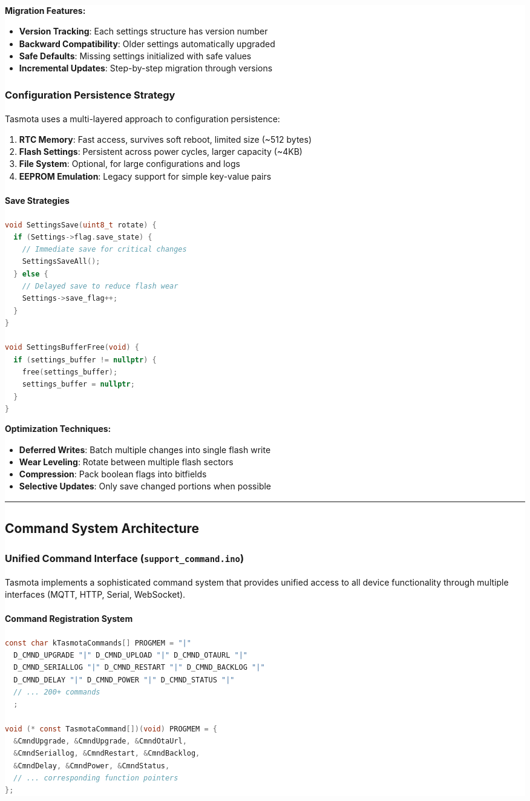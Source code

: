 **Migration Features:**
- **Version Tracking**: Each settings structure has version number
- **Backward Compatibility**: Older settings automatically upgraded
- **Safe Defaults**: Missing settings initialized with safe values
- **Incremental Updates**: Step-by-step migration through versions

### Configuration Persistence Strategy

Tasmota uses a multi-layered approach to configuration persistence:

1. **RTC Memory**: Fast access, survives soft reboot, limited size (~512 bytes)
2. **Flash Settings**: Persistent across power cycles, larger capacity (~4KB)
3. **File System**: Optional, for large configurations and logs
4. **EEPROM Emulation**: Legacy support for simple key-value pairs

#### Save Strategies
```c
void SettingsSave(uint8_t rotate) {
  if (Settings->flag.save_state) {
    // Immediate save for critical changes
    SettingsSaveAll();
  } else {
    // Delayed save to reduce flash wear
    Settings->save_flag++;
  }
}

void SettingsBufferFree(void) {
  if (settings_buffer != nullptr) {
    free(settings_buffer);
    settings_buffer = nullptr;
  }
}
```

**Optimization Techniques:**
- **Deferred Writes**: Batch multiple changes into single flash write
- **Wear Leveling**: Rotate between multiple flash sectors
- **Compression**: Pack boolean flags into bitfields
- **Selective Updates**: Only save changed portions when possible

---

## Command System Architecture

### Unified Command Interface (`support_command.ino`)

Tasmota implements a sophisticated command system that provides unified access to all device functionality through multiple interfaces (MQTT, HTTP, Serial, WebSocket).

#### Command Registration System
```c
const char kTasmotaCommands[] PROGMEM = "|"
  D_CMND_UPGRADE "|" D_CMND_UPLOAD "|" D_CMND_OTAURL "|" 
  D_CMND_SERIALLOG "|" D_CMND_RESTART "|" D_CMND_BACKLOG "|"
  D_CMND_DELAY "|" D_CMND_POWER "|" D_CMND_STATUS "|"
  // ... 200+ commands
  ;

void (* const TasmotaCommand[])(void) PROGMEM = {
  &CmndUpgrade, &CmndUpgrade, &CmndOtaUrl, 
  &CmndSeriallog, &CmndRestart, &CmndBacklog,
  &CmndDelay, &CmndPower, &CmndStatus,
  // ... corresponding function pointers
};
```